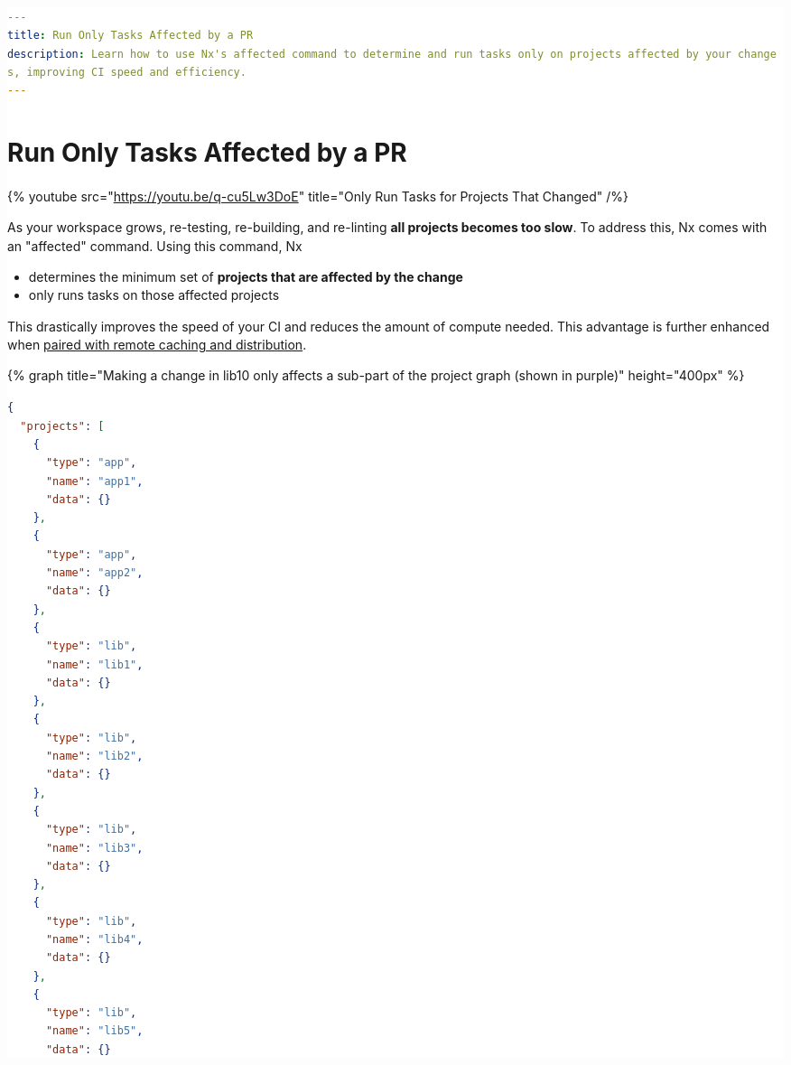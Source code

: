 ```yaml
---
title: Run Only Tasks Affected by a PR
description: Learn how to use Nx's affected command to determine and run tasks only on projects affected by your changes, improving CI speed and efficiency.
---
```


# Run Only Tasks Affected by a PR

{% youtube
src="https://youtu.be/q-cu5Lw3DoE"
title="Only Run Tasks for Projects That Changed"
 /%}

As your workspace grows, re-testing, re-building, and re-linting **all projects becomes too slow**. To address this, Nx comes with an "affected" command. Using this command, Nx

- determines the minimum set of **projects that are affected by the change**
- only runs tasks on those affected projects

This drastically improves the speed of your CI and reduces the amount of compute needed. This advantage is further enhanced when [paired with remote caching and distribution](#best-paired-with-remote-caching-and-distribution).

{% graph title="Making a change in lib10 only affects a sub-part of the project graph (shown in purple)" height="400px" %}

```json
{
  "projects": [
    {
      "type": "app",
      "name": "app1",
      "data": {}
    },
    {
      "type": "app",
      "name": "app2",
      "data": {}
    },
    {
      "type": "lib",
      "name": "lib1",
      "data": {}
    },
    {
      "type": "lib",
      "name": "lib2",
      "data": {}
    },
    {
      "type": "lib",
      "name": "lib3",
      "data": {}
    },
    {
      "type": "lib",
      "name": "lib4",
      "data": {}
    },
    {
      "type": "lib",
      "name": "lib5",
      "data": {}
```